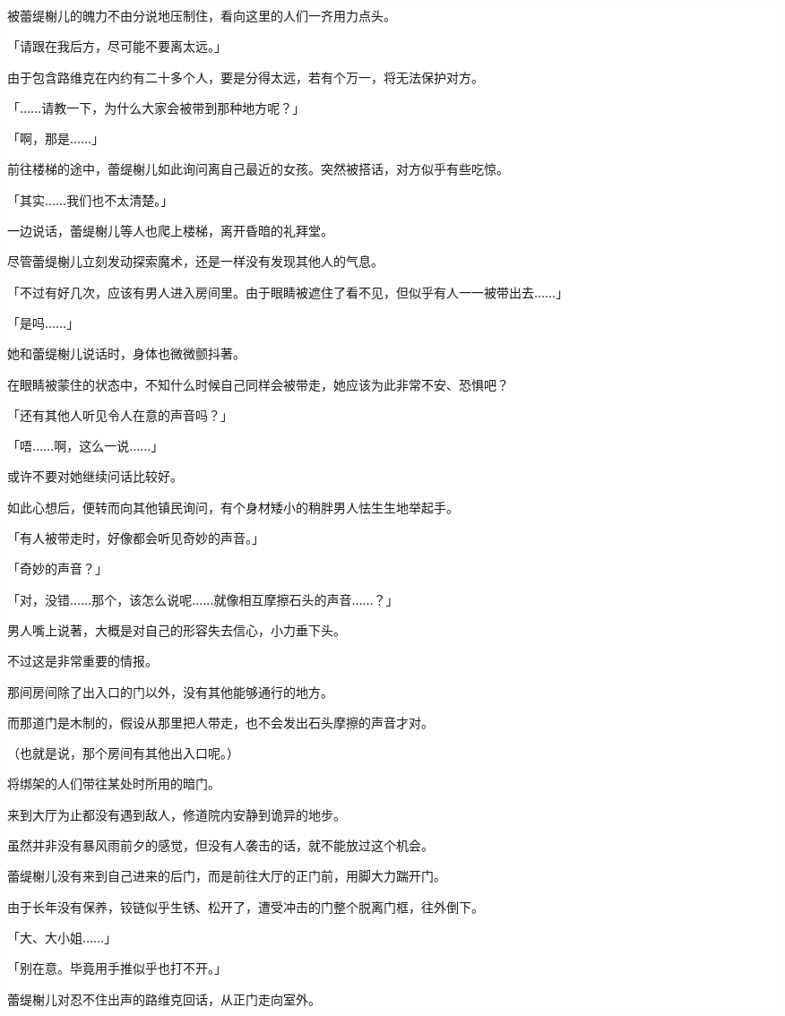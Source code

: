 被蕾缇榭儿的魄力不由分说地压制住，看向这里的人们一齐用力点头。

「请跟在我后方，尽可能不要离太远。」

由于包含路维克在内约有二十多个人，要是分得太远，若有个万一，将无法保护对方。

「……请教一下，为什么大家会被带到那种地方呢？」

「啊，那是……」

前往楼梯的途中，蕾缇榭儿如此询问离自己最近的女孩。突然被搭话，对方似乎有些吃惊。

「其实……我们也不太清楚。」

一边说话，蕾缇榭儿等人也爬上楼梯，离开昏暗的礼拜堂。

尽管蕾缇榭儿立刻发动探索魔术，还是一样没有发现其他人的气息。

「不过有好几次，应该有男人进入房间里。由于眼睛被遮住了看不见，但似乎有人一一被带出去……」

「是吗……」

她和蕾缇榭儿说话时，身体也微微颤抖著。

在眼睛被蒙住的状态中，不知什么时候自己同样会被带走，她应该为此非常不安、恐惧吧？

「还有其他人听见令人在意的声音吗？」

「唔……啊，这么一说……」

或许不要对她继续问话比较好。

如此心想后，便转而向其他镇民询问，有个身材矮小的稍胖男人怯生生地举起手。

「有人被带走时，好像都会听见奇妙的声音。」

「奇妙的声音？」

「对，没错……那个，该怎么说呢……就像相互摩擦石头的声音……？」

男人嘴上说著，大概是对自己的形容失去信心，小力垂下头。

不过这是非常重要的情报。

那间房间除了出入口的门以外，没有其他能够通行的地方。

而那道门是木制的，假设从那里把人带走，也不会发出石头摩擦的声音才对。

（也就是说，那个房间有其他出入口呢。）

将绑架的人们带往某处时所用的暗门。

来到大厅为止都没有遇到敌人，修道院内安静到诡异的地步。

虽然并非没有暴风雨前夕的感觉，但没有人袭击的话，就不能放过这个机会。

蕾缇榭儿没有来到自己进来的后门，而是前往大厅的正门前，用脚大力踹开门。

由于长年没有保养，铰链似乎生锈、松开了，遭受冲击的门整个脱离门框，往外倒下。

「大、大小姐……」

「别在意。毕竟用手推似乎也打不开。」

蕾缇榭儿对忍不住出声的路维克回话，从正门走向室外。

